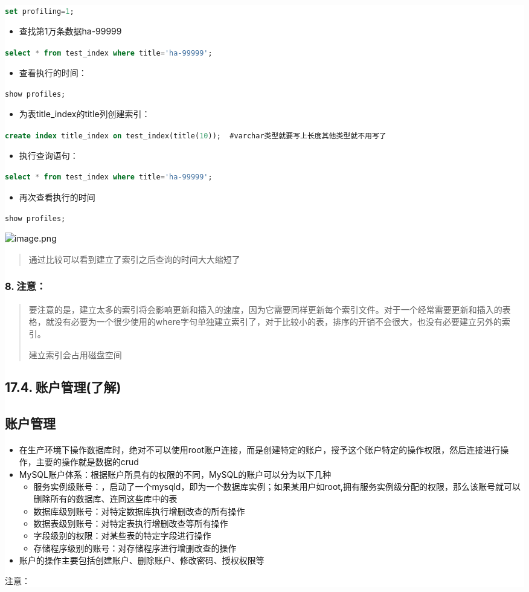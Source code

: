 ```sql
set profiling=1;
```

- 查找第1万条数据ha-99999

```sql
select * from test_index where title='ha-99999';
```

- 查看执行的时间：

```sql
show profiles;
```

- 为表title_index的title列创建索引：

```sql
create index title_index on test_index(title(10));  #varchar类型就要写上长度其他类型就不用写了
```

- 执行查询语句：

```sql
select * from test_index where title='ha-99999';
```

- 再次查看执行的时间

```sql
show profiles;
```

![image.png](https://upload-images.jianshu.io/upload_images/14555448-7d484f2f145c86e0.png?imageMogr2/auto-orient/strip%7CimageView2/2/w/1240)

> 通过比较可以看到建立了索引之后查询的时间大大缩短了

### 8. 注意：

> 要注意的是，建立太多的索引将会影响更新和插入的速度，因为它需要同样更新每个索引文件。对于一个经常需要更新和插入的表格，就没有必要为一个很少使用的where字句单独建立索引了，对于比较小的表，排序的开销不会很大，也没有必要建立另外的索引。 
>
> 建立索引会占用磁盘空间

## 17.4. 账户管理(了解)
## 账户管理

- 在生产环境下操作数据库时，绝对不可以使用root账户连接，而是创建特定的账户，授予这个账户特定的操作权限，然后连接进行操作，主要的操作就是数据的crud
- MySQL账户体系：根据账户所具有的权限的不同，MySQL的账户可以分为以下几种
  - 服务实例级账号：，启动了一个mysqld，即为一个数据库实例；如果某用户如root,拥有服务实例级分配的权限，那么该账号就可以删除所有的数据库、连同这些库中的表
  - 数据库级别账号：对特定数据库执行增删改查的所有操作
  - 数据表级别账号：对特定表执行增删改查等所有操作
  - 字段级别的权限：对某些表的特定字段进行操作
  - 存储程序级别的账号：对存储程序进行增删改查的操作
- 账户的操作主要包括创建账户、删除账户、修改密码、授权权限等

注意：
